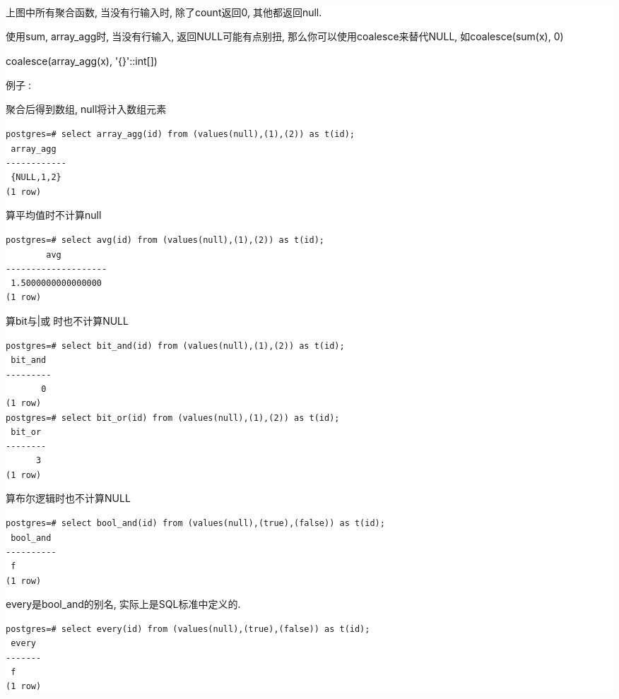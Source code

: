 上图中所有聚合函数, 当没有行输入时, 除了count返回0, 其他都返回null.  
  
使用sum, array_agg时, 当没有行输入, 返回NULL可能有点别扭, 那么你可以使用coalesce来替代NULL, 如coalesce(sum(x), 0)  
  
coalesce(array_agg(x), '{}'::int[])  
  
例子 :   
  
聚合后得到数组, null将计入数组元素  
  
```  
postgres=# select array_agg(id) from (values(null),(1),(2)) as t(id);  
 array_agg    
------------  
 {NULL,1,2}  
(1 row)  
```  
  
算平均值时不计算null  
  
```  
postgres=# select avg(id) from (values(null),(1),(2)) as t(id);  
        avg           
--------------------  
 1.5000000000000000  
(1 row)  
```  
  
算bit与|或 时也不计算NULL  
  
```  
postgres=# select bit_and(id) from (values(null),(1),(2)) as t(id);  
 bit_and   
---------  
       0  
(1 row)  
postgres=# select bit_or(id) from (values(null),(1),(2)) as t(id);  
 bit_or   
--------  
      3  
(1 row)  
```  
  
算布尔逻辑时也不计算NULL  
  
```  
postgres=# select bool_and(id) from (values(null),(true),(false)) as t(id);  
 bool_and   
----------  
 f  
(1 row)  
```  
  
every是bool_and的别名, 实际上是SQL标准中定义的.   
  
```  
postgres=# select every(id) from (values(null),(true),(false)) as t(id);  
 every   
-------  
 f  
(1 row)  
```  
  